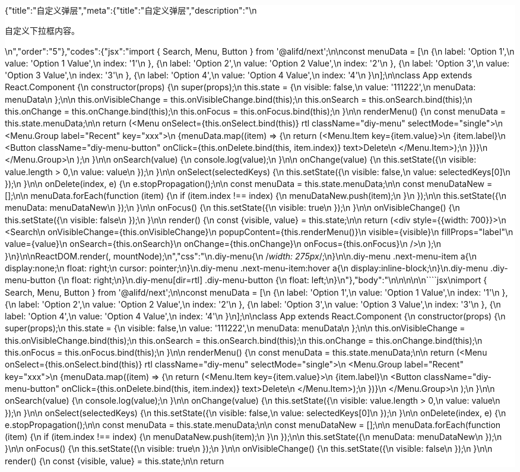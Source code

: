 {"title":"自定义弹层","meta":{"title":"自定义弹层","description":"\n<p>自定义下拉框内容。</p>\n","order":"5"},"codes":{"jsx":"import { Search, Menu, Button } from '@alifd/next';\n\nconst menuData = [\n    {\n        label: 'Option 1',\n        value: 'Option 1 Value',\n        index: '1'\n    }, {\n        label: 'Option 2',\n        value: 'Option 2 Value',\n        index: '2'\n    }, {\n        label: 'Option 3',\n        value: 'Option 3 Value',\n        index: '3'\n    }, {\n        label: 'Option 4',\n        value: 'Option 4 Value',\n        index: '4'\n    }\n];\n\nclass App extends React.Component {\n    constructor(props) {\n        super(props);\n        this.state = {\n            visible: false,\n            value: '111222',\n            menuData: menuData\n        };\n\n        this.onVisibleChange = this.onVisibleChange.bind(this);\n        this.onSearch = this.onSearch.bind(this);\n        this.onChange = this.onChange.bind(this);\n        this.onFocus = this.onFocus.bind(this);\n    }\n\n    renderMenu() {\n        const menuData = this.state.menuData;\n\n        return (<Menu onSelect={this.onSelect.bind(this)} rtl className=\"diy-menu\" selectMode=\"single\">\n            <Menu.Group label=\"Recent\" key=\"xxx\">\n                {menuData.map((item) => {\n                    return (<Menu.Item key={item.value}>\n                        {item.label}\n                        <Button className=\"diy-menu-button\" onClick={this.onDelete.bind(this, item.index)} text>Delete</Button>\n                    </Menu.Item>);\n                })}\n            </Menu.Group>\n        </Menu>);\n    }\n\n    onSearch(value) {\n        console.log(value);\n    }\n\n    onChange(value) {\n        this.setState({\n            visible: value.length > 0,\n            value: value\n        });\n    }\n\n    onSelect(selectedKeys) {\n        this.setState({\n            visible: false,\n            value: selectedKeys[0]\n        });\n    }\n\n    onDelete(index, e) {\n        e.stopPropagation();\n\n        const menuData = this.state.menuData;\n\n        const menuDataNew = [];\n\n        menuData.forEach(function (item) {\n            if (item.index !== index) {\n                menuDataNew.push(item);\n            }\n        });\n\n        this.setState({\n            menuData: menuDataNew\n        });\n    }\n\n    onFocus() {\n        this.setState({\n            visible: true\n        });\n    }\n\n    onVisibleChange() {\n        this.setState({\n            visible: false\n        });\n    }\n\n    render() {\n        const {visible, value} = this.state;\n\n        return (<div style={{width: 700}}>\n            <Search\n                onVisibleChange={this.onVisibleChange}\n                popupContent={this.renderMenu()}\n                visible={visible}\n                fillProps=\"label\"\n                value={value}\n                onSearch={this.onSearch}\n                onChange={this.onChange}\n                onFocus={this.onFocus}\n            />\n        </div>);\n    }\n}\n\nReactDOM.render(<App/>, mountNode);\n","css":"\n.diy-menu{\n    /*width: 275px*/;\n}\n\n.diy-menu .next-menu-item a{\n    display:none;\n    float: right;\n    cursor: pointer;\n}\n.diy-menu .next-menu-item:hover a{\n    display:inline-block;\n}\n.diy-menu .diy-menu-button {\n    float: right;\n}\n.diy-menu[dir=rtl] .diy-menu-button {\n    float: left;\n}\n"},"body":"\n\n\n\n\n````jsx\nimport { Search, Menu, Button } from '@alifd/next';\n\nconst menuData = [\n    {\n        label: 'Option 1',\n        value: 'Option 1 Value',\n        index: '1'\n    }, {\n        label: 'Option 2',\n        value: 'Option 2 Value',\n        index: '2'\n    }, {\n        label: 'Option 3',\n        value: 'Option 3 Value',\n        index: '3'\n    }, {\n        label: 'Option 4',\n        value: 'Option 4 Value',\n        index: '4'\n    }\n];\n\nclass App extends React.Component {\n    constructor(props) {\n        super(props);\n        this.state = {\n            visible: false,\n            value: '111222',\n            menuData: menuData\n        };\n\n        this.onVisibleChange = this.onVisibleChange.bind(this);\n        this.onSearch = this.onSearch.bind(this);\n        this.onChange = this.onChange.bind(this);\n        this.onFocus = this.onFocus.bind(this);\n    }\n\n    renderMenu() {\n        const menuData = this.state.menuData;\n\n        return (<Menu onSelect={this.onSelect.bind(this)} rtl className=\"diy-menu\" selectMode=\"single\">\n            <Menu.Group label=\"Recent\" key=\"xxx\">\n                {menuData.map((item) => {\n                    return (<Menu.Item key={item.value}>\n                        {item.label}\n                        <Button className=\"diy-menu-button\" onClick={this.onDelete.bind(this, item.index)} text>Delete</Button>\n                    </Menu.Item>);\n                })}\n            </Menu.Group>\n        </Menu>);\n    }\n\n    onSearch(value) {\n        console.log(value);\n    }\n\n    onChange(value) {\n        this.setState({\n            visible: value.length > 0,\n            value: value\n        });\n    }\n\n    onSelect(selectedKeys) {\n        this.setState({\n            visible: false,\n            value: selectedKeys[0]\n        });\n    }\n\n    onDelete(index, e) {\n        e.stopPropagation();\n\n        const menuData = this.state.menuData;\n\n        const menuDataNew = [];\n\n        menuData.forEach(function (item) {\n            if (item.index !== index) {\n                menuDataNew.push(item);\n            }\n        });\n\n        this.setState({\n            menuData: menuDataNew\n        });\n    }\n\n    onFocus() {\n        this.setState({\n            visible: true\n        });\n    }\n\n    onVisibleChange() {\n        this.setState({\n            visible: false\n        });\n    }\n\n    render() {\n        const {visible, value} = this.state;\n\n        return